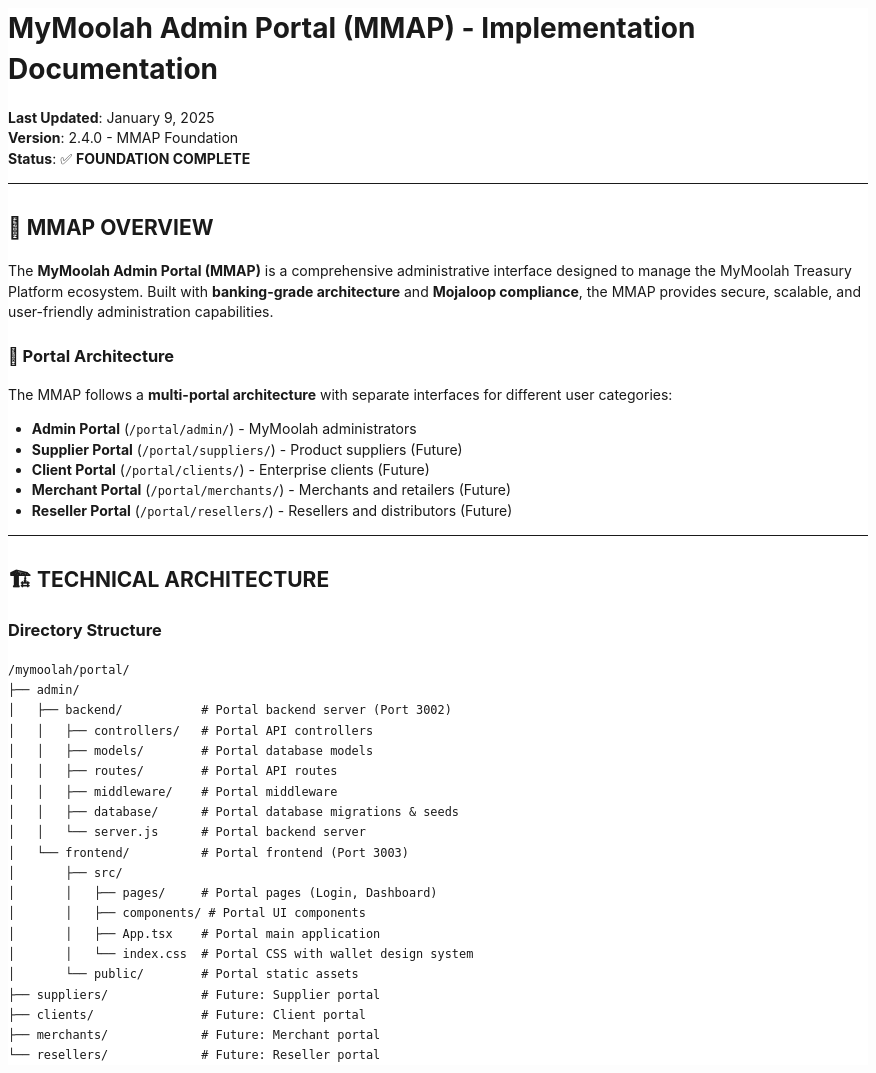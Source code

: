 # MyMoolah Admin Portal (MMAP) - Implementation Documentation

**Last Updated**: January 9, 2025  
**Version**: 2.4.0 - MMAP Foundation  
**Status**: ✅ **FOUNDATION COMPLETE**

---

## 🎯 **MMAP OVERVIEW**

The **MyMoolah Admin Portal (MMAP)** is a comprehensive administrative interface designed to manage the MyMoolah Treasury Platform ecosystem. Built with **banking-grade architecture** and **Mojaloop compliance**, the MMAP provides secure, scalable, and user-friendly administration capabilities.

### **🏢 Portal Architecture**

The MMAP follows a **multi-portal architecture** with separate interfaces for different user categories:

- **Admin Portal** (`/portal/admin/`) - MyMoolah administrators
- **Supplier Portal** (`/portal/suppliers/`) - Product suppliers (Future)
- **Client Portal** (`/portal/clients/`) - Enterprise clients (Future)
- **Merchant Portal** (`/portal/merchants/`) - Merchants and retailers (Future)
- **Reseller Portal** (`/portal/resellers/`) - Resellers and distributors (Future)

---

## 🏗️ **TECHNICAL ARCHITECTURE**

### **Directory Structure**
```
/mymoolah/portal/
├── admin/
│   ├── backend/           # Portal backend server (Port 3002)
│   │   ├── controllers/   # Portal API controllers
│   │   ├── models/        # Portal database models
│   │   ├── routes/        # Portal API routes
│   │   ├── middleware/    # Portal middleware
│   │   ├── database/      # Portal database migrations & seeds
│   │   └── server.js      # Portal backend server
│   └── frontend/          # Portal frontend (Port 3003)
│       ├── src/
│       │   ├── pages/     # Portal pages (Login, Dashboard)
│       │   ├── components/ # Portal UI components
│       │   ├── App.tsx    # Portal main application
│       │   └── index.css  # Portal CSS with wallet design system
│       └── public/        # Portal static assets
├── suppliers/             # Future: Supplier portal
├── clients/               # Future: Client portal
├── merchants/             # Future: Merchant portal
└── resellers/             # Future: Reseller portal
```

